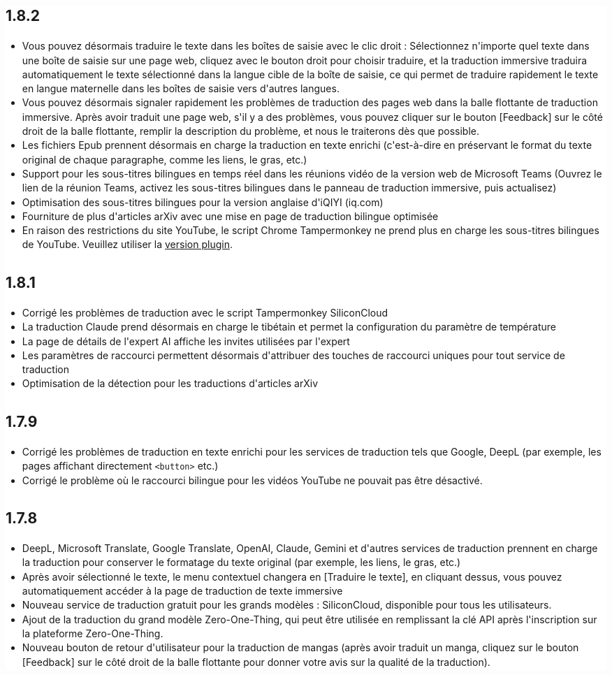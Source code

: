 ## 1.8.2

- Vous pouvez désormais traduire le texte dans les boîtes de saisie avec le clic droit : Sélectionnez n'importe quel texte dans une boîte de saisie sur une page web, cliquez avec le bouton droit pour choisir traduire, et la traduction immersive traduira automatiquement le texte sélectionné dans la langue cible de la boîte de saisie, ce qui permet de traduire rapidement le texte en langue maternelle dans les boîtes de saisie vers d'autres langues.
- Vous pouvez désormais signaler rapidement les problèmes de traduction des pages web dans la balle flottante de traduction immersive. Après avoir traduit une page web, s'il y a des problèmes, vous pouvez cliquer sur le bouton [Feedback] sur le côté droit de la balle flottante, remplir la description du problème, et nous le traiterons dès que possible.
- Les fichiers Epub prennent désormais en charge la traduction en texte enrichi (c'est-à-dire en préservant le format du texte original de chaque paragraphe, comme les liens, le gras, etc.)
- Support pour les sous-titres bilingues en temps réel dans les réunions vidéo de la version web de Microsoft Teams (Ouvrez le lien de la réunion Teams, activez les sous-titres bilingues dans le panneau de traduction immersive, puis actualisez)
- Optimisation des sous-titres bilingues pour la version anglaise d'iQIYI (iq.com)
- Fourniture de plus d'articles arXiv avec une mise en page de traduction bilingue optimisée
- En raison des restrictions du site YouTube, le script Chrome Tampermonkey ne prend plus en charge les sous-titres bilingues de YouTube. Veuillez utiliser la [version plugin](https://immersivetranslate.com/).

## 1.8.1

- Corrigé les problèmes de traduction avec le script Tampermonkey SiliconCloud
- La traduction Claude prend désormais en charge le tibétain et permet la configuration du paramètre de température
- La page de détails de l'expert AI affiche les invites utilisées par l'expert
- Les paramètres de raccourci permettent désormais d'attribuer des touches de raccourci uniques pour tout service de traduction
- Optimisation de la détection pour les traductions d'articles arXiv

## 1.7.9

- Corrigé les problèmes de traduction en texte enrichi pour les services de traduction tels que Google, DeepL (par exemple, les pages affichant directement `<button>` etc.)
- Corrigé le problème où le raccourci bilingue pour les vidéos YouTube ne pouvait pas être désactivé.

## 1.7.8

- DeepL, Microsoft Translate, Google Translate, OpenAI, Claude, Gemini et d'autres services de traduction prennent en charge la traduction pour conserver le formatage du texte original (par exemple, les liens, le gras, etc.)
- Après avoir sélectionné le texte, le menu contextuel changera en [Traduire le texte], en cliquant dessus, vous pouvez automatiquement accéder à la page de traduction de texte immersive
- Nouveau service de traduction gratuit pour les grands modèles : SiliconCloud, disponible pour tous les utilisateurs.
- Ajout de la traduction du grand modèle Zero-One-Thing, qui peut être utilisée en remplissant la clé API après l'inscription sur la plateforme Zero-One-Thing.
- Nouveau bouton de retour d'utilisateur pour la traduction de mangas (après avoir traduit un manga, cliquez sur le bouton [Feedback] sur le côté droit de la balle flottante pour donner votre avis sur la qualité de la traduction).

